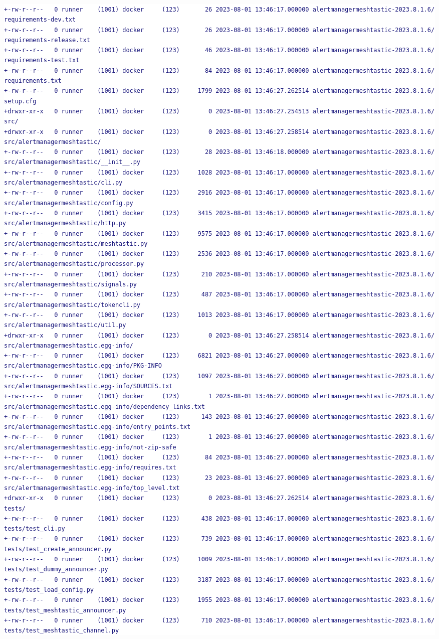 ```diff
+-rw-r--r--   0 runner    (1001) docker     (123)       26 2023-08-01 13:46:17.000000 alertmanagermeshtastic-2023.8.1.6/requirements-dev.txt
+-rw-r--r--   0 runner    (1001) docker     (123)       26 2023-08-01 13:46:17.000000 alertmanagermeshtastic-2023.8.1.6/requirements-release.txt
+-rw-r--r--   0 runner    (1001) docker     (123)       46 2023-08-01 13:46:17.000000 alertmanagermeshtastic-2023.8.1.6/requirements-test.txt
+-rw-r--r--   0 runner    (1001) docker     (123)       84 2023-08-01 13:46:17.000000 alertmanagermeshtastic-2023.8.1.6/requirements.txt
+-rw-r--r--   0 runner    (1001) docker     (123)     1799 2023-08-01 13:46:27.262514 alertmanagermeshtastic-2023.8.1.6/setup.cfg
+drwxr-xr-x   0 runner    (1001) docker     (123)        0 2023-08-01 13:46:27.254513 alertmanagermeshtastic-2023.8.1.6/src/
+drwxr-xr-x   0 runner    (1001) docker     (123)        0 2023-08-01 13:46:27.258514 alertmanagermeshtastic-2023.8.1.6/src/alertmanagermeshtastic/
+-rw-r--r--   0 runner    (1001) docker     (123)       28 2023-08-01 13:46:18.000000 alertmanagermeshtastic-2023.8.1.6/src/alertmanagermeshtastic/__init__.py
+-rw-r--r--   0 runner    (1001) docker     (123)     1028 2023-08-01 13:46:17.000000 alertmanagermeshtastic-2023.8.1.6/src/alertmanagermeshtastic/cli.py
+-rw-r--r--   0 runner    (1001) docker     (123)     2916 2023-08-01 13:46:17.000000 alertmanagermeshtastic-2023.8.1.6/src/alertmanagermeshtastic/config.py
+-rw-r--r--   0 runner    (1001) docker     (123)     3415 2023-08-01 13:46:17.000000 alertmanagermeshtastic-2023.8.1.6/src/alertmanagermeshtastic/http.py
+-rw-r--r--   0 runner    (1001) docker     (123)     9575 2023-08-01 13:46:17.000000 alertmanagermeshtastic-2023.8.1.6/src/alertmanagermeshtastic/meshtastic.py
+-rw-r--r--   0 runner    (1001) docker     (123)     2536 2023-08-01 13:46:17.000000 alertmanagermeshtastic-2023.8.1.6/src/alertmanagermeshtastic/processor.py
+-rw-r--r--   0 runner    (1001) docker     (123)      210 2023-08-01 13:46:17.000000 alertmanagermeshtastic-2023.8.1.6/src/alertmanagermeshtastic/signals.py
+-rw-r--r--   0 runner    (1001) docker     (123)      487 2023-08-01 13:46:17.000000 alertmanagermeshtastic-2023.8.1.6/src/alertmanagermeshtastic/tokencli.py
+-rw-r--r--   0 runner    (1001) docker     (123)     1013 2023-08-01 13:46:17.000000 alertmanagermeshtastic-2023.8.1.6/src/alertmanagermeshtastic/util.py
+drwxr-xr-x   0 runner    (1001) docker     (123)        0 2023-08-01 13:46:27.258514 alertmanagermeshtastic-2023.8.1.6/src/alertmanagermeshtastic.egg-info/
+-rw-r--r--   0 runner    (1001) docker     (123)     6821 2023-08-01 13:46:27.000000 alertmanagermeshtastic-2023.8.1.6/src/alertmanagermeshtastic.egg-info/PKG-INFO
+-rw-r--r--   0 runner    (1001) docker     (123)     1097 2023-08-01 13:46:27.000000 alertmanagermeshtastic-2023.8.1.6/src/alertmanagermeshtastic.egg-info/SOURCES.txt
+-rw-r--r--   0 runner    (1001) docker     (123)        1 2023-08-01 13:46:27.000000 alertmanagermeshtastic-2023.8.1.6/src/alertmanagermeshtastic.egg-info/dependency_links.txt
+-rw-r--r--   0 runner    (1001) docker     (123)      143 2023-08-01 13:46:27.000000 alertmanagermeshtastic-2023.8.1.6/src/alertmanagermeshtastic.egg-info/entry_points.txt
+-rw-r--r--   0 runner    (1001) docker     (123)        1 2023-08-01 13:46:27.000000 alertmanagermeshtastic-2023.8.1.6/src/alertmanagermeshtastic.egg-info/not-zip-safe
+-rw-r--r--   0 runner    (1001) docker     (123)       84 2023-08-01 13:46:27.000000 alertmanagermeshtastic-2023.8.1.6/src/alertmanagermeshtastic.egg-info/requires.txt
+-rw-r--r--   0 runner    (1001) docker     (123)       23 2023-08-01 13:46:27.000000 alertmanagermeshtastic-2023.8.1.6/src/alertmanagermeshtastic.egg-info/top_level.txt
+drwxr-xr-x   0 runner    (1001) docker     (123)        0 2023-08-01 13:46:27.262514 alertmanagermeshtastic-2023.8.1.6/tests/
+-rw-r--r--   0 runner    (1001) docker     (123)      438 2023-08-01 13:46:17.000000 alertmanagermeshtastic-2023.8.1.6/tests/test_cli.py
+-rw-r--r--   0 runner    (1001) docker     (123)      739 2023-08-01 13:46:17.000000 alertmanagermeshtastic-2023.8.1.6/tests/test_create_announcer.py
+-rw-r--r--   0 runner    (1001) docker     (123)     1009 2023-08-01 13:46:17.000000 alertmanagermeshtastic-2023.8.1.6/tests/test_dummy_announcer.py
+-rw-r--r--   0 runner    (1001) docker     (123)     3187 2023-08-01 13:46:17.000000 alertmanagermeshtastic-2023.8.1.6/tests/test_load_config.py
+-rw-r--r--   0 runner    (1001) docker     (123)     1955 2023-08-01 13:46:17.000000 alertmanagermeshtastic-2023.8.1.6/tests/test_meshtastic_announcer.py
+-rw-r--r--   0 runner    (1001) docker     (123)      710 2023-08-01 13:46:17.000000 alertmanagermeshtastic-2023.8.1.6/tests/test_meshtastic_channel.py
```